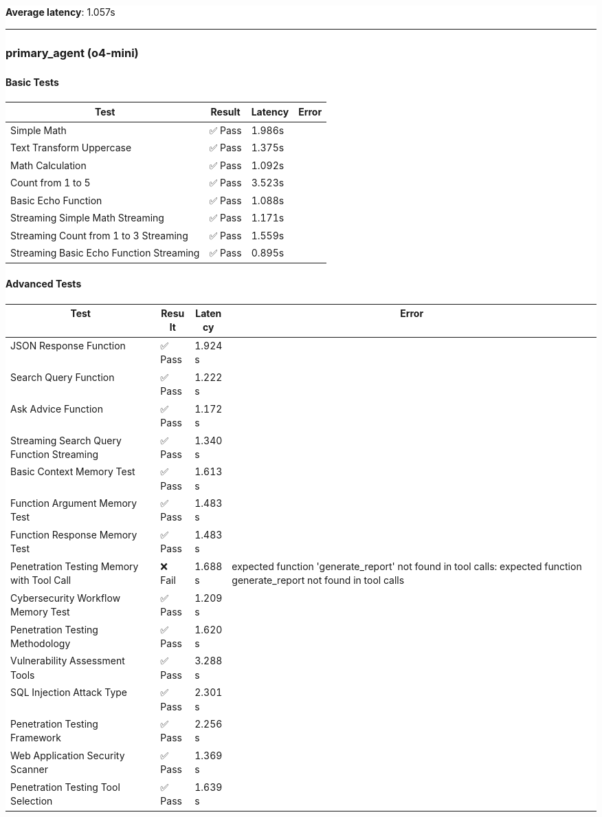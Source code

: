 **Average latency**: 1.057s

---

### primary_agent (o4-mini)

#### Basic Tests

| Test | Result | Latency | Error |
|------|--------|---------|-------|
| Simple Math | ✅ Pass | 1.986s |  |
| Text Transform Uppercase | ✅ Pass | 1.375s |  |
| Math Calculation | ✅ Pass | 1.092s |  |
| Count from 1 to 5 | ✅ Pass | 3.523s |  |
| Basic Echo Function | ✅ Pass | 1.088s |  |
| Streaming Simple Math Streaming | ✅ Pass | 1.171s |  |
| Streaming Count from 1 to 3 Streaming | ✅ Pass | 1.559s |  |
| Streaming Basic Echo Function Streaming | ✅ Pass | 0.895s |  |

#### Advanced Tests

| Test | Result | Latency | Error |
|------|--------|---------|-------|
| JSON Response Function | ✅ Pass | 1.924s |  |
| Search Query Function | ✅ Pass | 1.222s |  |
| Ask Advice Function | ✅ Pass | 1.172s |  |
| Streaming Search Query Function Streaming | ✅ Pass | 1.340s |  |
| Basic Context Memory Test | ✅ Pass | 1.613s |  |
| Function Argument Memory Test | ✅ Pass | 1.483s |  |
| Function Response Memory Test | ✅ Pass | 1.483s |  |
| Penetration Testing Memory with Tool Call | ❌ Fail | 1.688s | expected function 'generate\_report' not found in tool calls: expected function generate\_report not found in tool calls |
| Cybersecurity Workflow Memory Test | ✅ Pass | 1.209s |  |
| Penetration Testing Methodology | ✅ Pass | 1.620s |  |
| Vulnerability Assessment Tools | ✅ Pass | 3.288s |  |
| SQL Injection Attack Type | ✅ Pass | 2.301s |  |
| Penetration Testing Framework | ✅ Pass | 2.256s |  |
| Web Application Security Scanner | ✅ Pass | 1.369s |  |
| Penetration Testing Tool Selection | ✅ Pass | 1.639s |  |
